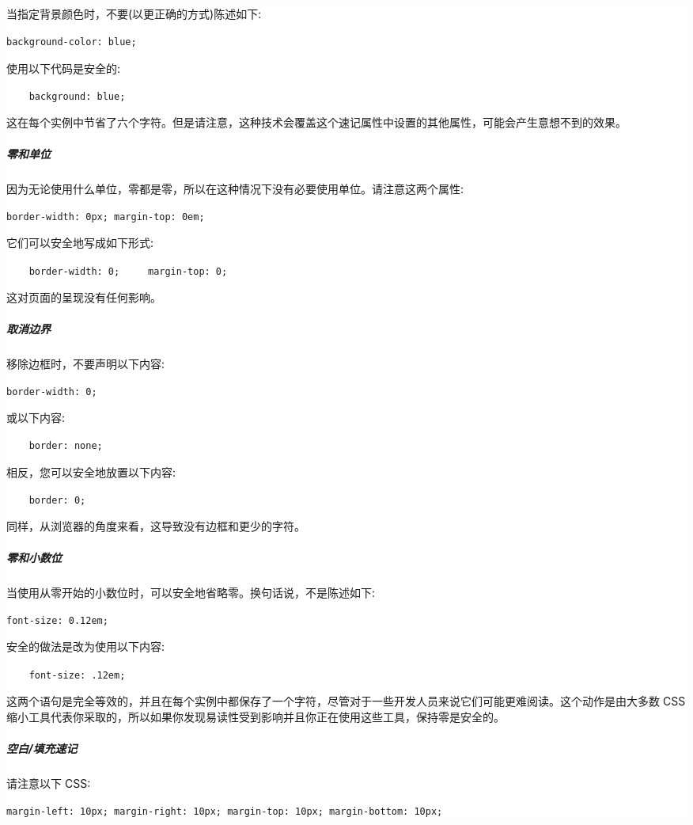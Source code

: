 当指定背景颜色时，不要(以更正确的方式)陈述如下:

`background-color: blue;`

使用以下代码是安全的:

`    background: blue;`

这在每个实例中节省了六个字符。但是请注意，这种技术会覆盖这个速记属性中设置的其他属性，可能会产生意想不到的效果。

##### 零和单位

因为无论使用什么单位，零都是零，所以在这种情况下没有必要使用单位。请注意这两个属性:

`border-width: 0px;
margin-top: 0em;`

它们可以安全地写成如下形式:

`    border-width: 0;
    margin-top: 0;`

这对页面的呈现没有任何影响。

##### 取消边界

移除边框时，不要声明以下内容:

`border-width: 0;`

或以下内容:

`    border: none;`

相反，您可以安全地放置以下内容:

`    border: 0;`

同样，从浏览器的角度来看，这导致没有边框和更少的字符。

##### 零和小数位

当使用从零开始的小数位时，可以安全地省略零。换句话说，不是陈述如下:

`font-size: 0.12em;`

安全的做法是改为使用以下内容:

`    font-size: .12em;`

这两个语句是完全等效的，并且在每个实例中都保存了一个字符，尽管对于一些开发人员来说它们可能更难阅读。这个动作是由大多数 CSS 缩小工具代表你采取的，所以如果你发现易读性受到影响并且你正在使用这些工具，保持零是安全的。

##### 空白/填充速记

请注意以下 CSS:

`margin-left: 10px;
margin-right: 10px;
margin-top: 10px;
margin-bottom: 10px;`
